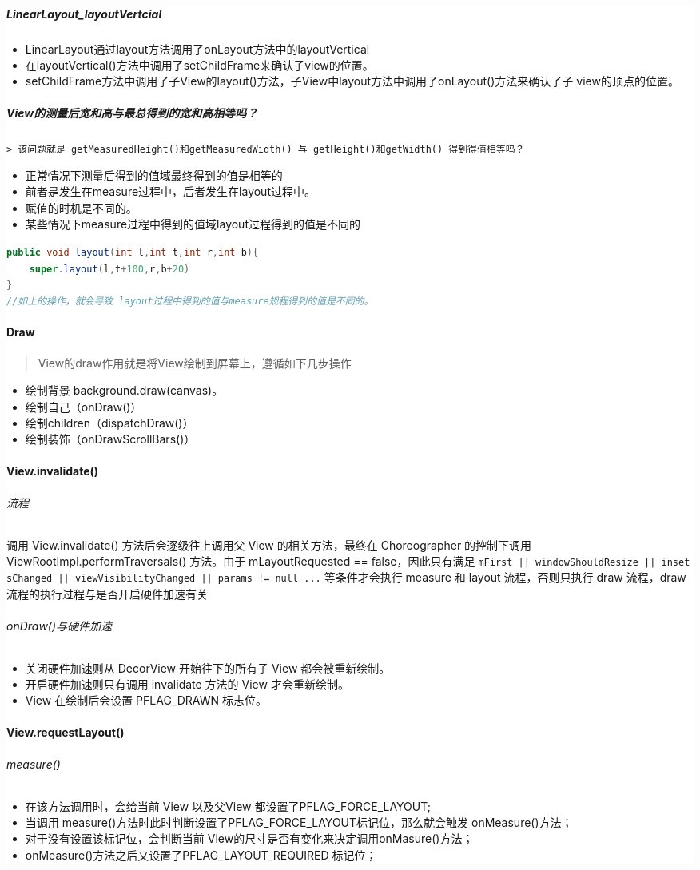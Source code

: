 ##### LinearLayout_layoutVertcial

- LinearLayout通过layout方法调用了onLayout方法中的layoutVertical
- 在layoutVertical()方法中调用了setChildFrame来确认子view的位置。
- setChildFrame方法中调用了子View的layout()方法，子View中layout方法中调用了onLayout()方法来确认了子 view的顶点的位置。

##### View的测量后宽和高与最总得到的宽和高相等吗？

```
> 该问题就是 getMeasuredHeight()和getMeasuredWidth() 与 getHeight()和getWidth() 得到得值相等吗？
```

- 正常情况下测量后得到的值域最终得到的值是相等的
- 前者是发生在measure过程中，后者发生在layout过程中。
- 赋值的时机是不同的。
- 某些情况下measure过程中得到的值域layout过程得到的值是不同的

```Java
public void layout(int l,int t,int r,int b){
	super.layout(l,t+100,r,b+20)
}
//如上的操作，就会导致 layout过程中得到的值与measure规程得到的值是不同的。
```

#### Draw

>  View的draw作用就是将View绘制到屏幕上，遵循如下几步操作

- 绘制背景 background.draw(canvas)。
- 绘制自己（onDraw()）
- 绘制children（dispatchDraw()）
- 绘制装饰（onDrawScrollBars()）

#### View.invalidate()

###### 流程

调用 View.invalidate() 方法后会逐级往上调用父 View 的相关方法，最终在 Choreographer 的控制下调用 ViewRootImpl.performTraversals() 方法。由于 mLayoutRequested == false，因此只有满足 `mFirst || windowShouldResize || insetsChanged || viewVisibilityChanged || params != null ...` 等条件才会执行 measure 和 layout 流程，否则只执行 draw 流程，draw 流程的执行过程与是否开启硬件加速有关

###### onDraw()与硬件加速

- 关闭硬件加速则从 DecorView 开始往下的所有子 View 都会被重新绘制。
- 开启硬件加速则只有调用 invalidate 方法的 View 才会重新绘制。
- View 在绘制后会设置 PFLAG_DRAWN 标志位。

#### View.requestLayout()

###### measure()

- 在该方法调用时，会给当前 View 以及父View 都设置了PFLAG_FORCE_LAYOUT;
- 当调用 measure()方法时此时判断设置了PFLAG_FORCE_LAYOUT标记位，那么就会触发 onMeasure()方法；
- 对于没有设置该标记位，会判断当前 View的尺寸是否有变化来决定调用onMasure()方法；
- onMeasure()方法之后又设置了PFLAG_LAYOUT_REQUIRED 标记位；
